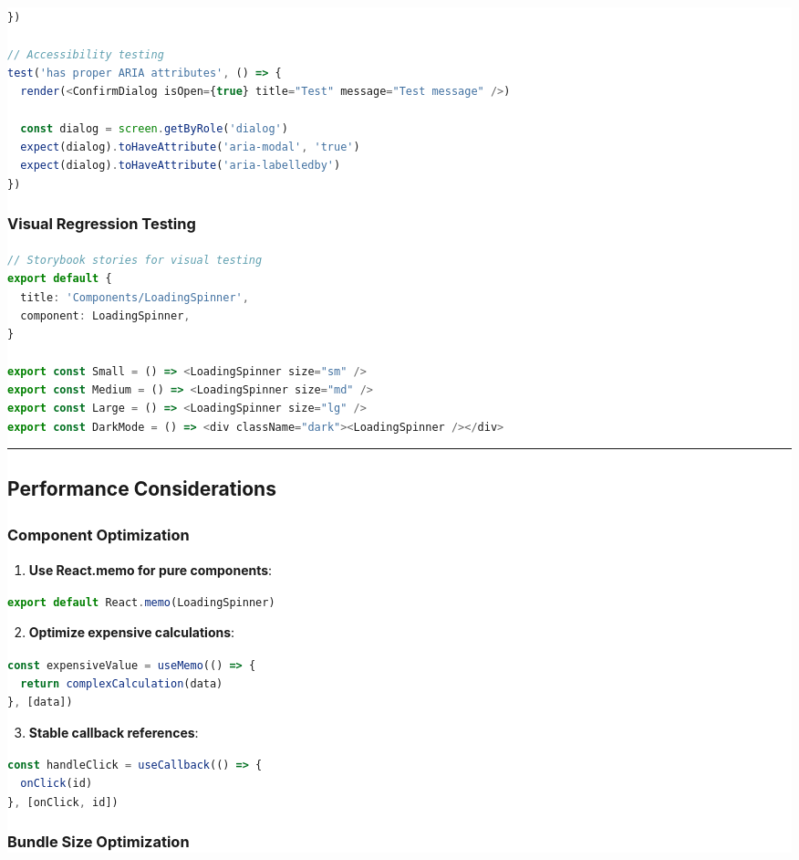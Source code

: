 ```typescript
})

// Accessibility testing
test('has proper ARIA attributes', () => {
  render(<ConfirmDialog isOpen={true} title="Test" message="Test message" />)
  
  const dialog = screen.getByRole('dialog')
  expect(dialog).toHaveAttribute('aria-modal', 'true')
  expect(dialog).toHaveAttribute('aria-labelledby')
})
```

### Visual Regression Testing

```typescript
// Storybook stories for visual testing
export default {
  title: 'Components/LoadingSpinner',
  component: LoadingSpinner,
}

export const Small = () => <LoadingSpinner size="sm" />
export const Medium = () => <LoadingSpinner size="md" />
export const Large = () => <LoadingSpinner size="lg" />
export const DarkMode = () => <div className="dark"><LoadingSpinner /></div>
```

---

## Performance Considerations

### Component Optimization

1. **Use React.memo for pure components**:
```typescript
export default React.memo(LoadingSpinner)
```

2. **Optimize expensive calculations**:
```typescript
const expensiveValue = useMemo(() => {
  return complexCalculation(data)
}, [data])
```

3. **Stable callback references**:
```typescript
const handleClick = useCallback(() => {
  onClick(id)
}, [onClick, id])
```

### Bundle Size Optimization
